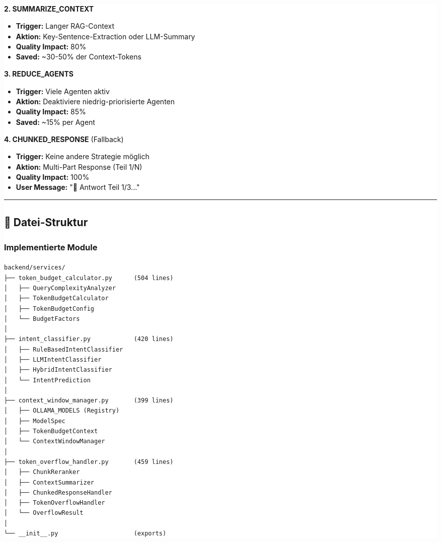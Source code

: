 **2. SUMMARIZE_CONTEXT**
- **Trigger:** Langer RAG-Context
- **Aktion:** Key-Sentence-Extraction oder LLM-Summary
- **Quality Impact:** 80%
- **Saved:** ~30-50% der Context-Tokens

**3. REDUCE_AGENTS**
- **Trigger:** Viele Agenten aktiv
- **Aktion:** Deaktiviere niedrig-priorisierte Agenten
- **Quality Impact:** 85%
- **Saved:** ~15% per Agent

**4. CHUNKED_RESPONSE** (Fallback)
- **Trigger:** Keine andere Strategie möglich
- **Aktion:** Multi-Part Response (Teil 1/N)
- **Quality Impact:** 100%
- **User Message:** "📄 Antwort Teil 1/3..."

---

## 📁 Datei-Struktur

### Implementierte Module

```
backend/services/
├── token_budget_calculator.py      (504 lines)
│   ├── QueryComplexityAnalyzer
│   ├── TokenBudgetCalculator
│   ├── TokenBudgetConfig
│   └── BudgetFactors
│
├── intent_classifier.py            (420 lines)
│   ├── RuleBasedIntentClassifier
│   ├── LLMIntentClassifier
│   ├── HybridIntentClassifier
│   └── IntentPrediction
│
├── context_window_manager.py       (399 lines)
│   ├── OLLAMA_MODELS (Registry)
│   ├── ModelSpec
│   ├── TokenBudgetContext
│   └── ContextWindowManager
│
├── token_overflow_handler.py       (459 lines)
│   ├── ChunkReranker
│   ├── ContextSummarizer
│   ├── ChunkedResponseHandler
│   ├── TokenOverflowHandler
│   └── OverflowResult
│
└── __init__.py                     (exports)
```
